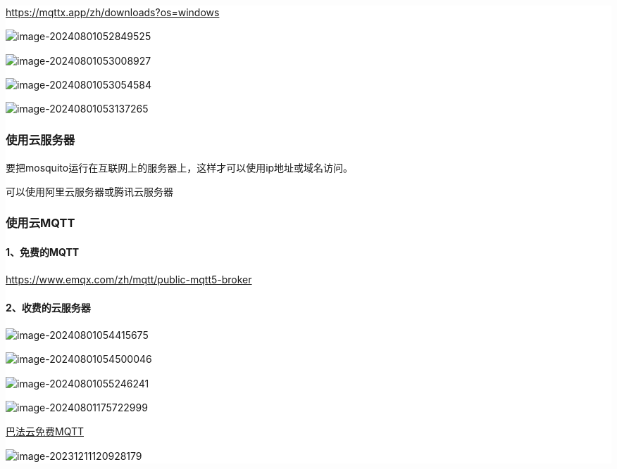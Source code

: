 

https://mqttx.app/zh/downloads?os=windows

![image-20240801052849525](https://woniumd.oss-cn-hangzhou.aliyuncs.com/java/zhangge/202408010528693.png)





![image-20240801053008927](https://woniumd.oss-cn-hangzhou.aliyuncs.com/java/zhangge/202408010530230.png)



![image-20240801053054584](https://woniumd.oss-cn-hangzhou.aliyuncs.com/java/zhangge/202408010530748.png)



![image-20240801053137265](https://woniumd.oss-cn-hangzhou.aliyuncs.com/java/zhangge/202408010531406.png)



### 使用云服务器

要把mosquito运行在互联网上的服务器上，这样才可以使用ip地址或域名访问。

可以使用阿里云服务器或腾讯云服务器



### 使用云MQTT

#### 1、免费的MQTT

https://www.emqx.com/zh/mqtt/public-mqtt5-broker

#### 2、收费的云服务器

![image-20240801054415675](https://woniumd.oss-cn-hangzhou.aliyuncs.com/java/zhangge/202408010544985.png)



![image-20240801054500046](https://woniumd.oss-cn-hangzhou.aliyuncs.com/java/zhangge/202408010545559.png)





![image-20240801055246241](https://woniumd.oss-cn-hangzhou.aliyuncs.com/java/zhangge/202408010552398.png)





![image-20240801175722999](https://woniumd.oss-cn-hangzhou.aliyuncs.com/java/zhangge/202408011757263.png)







[巴法云免费MQTT](https://bemfa.com/)

![image-20231211120928179](https://woniumd.oss-cn-hangzhou.aliyuncs.com/aiot/luozhaoyong/image-20231211120928179.png)
